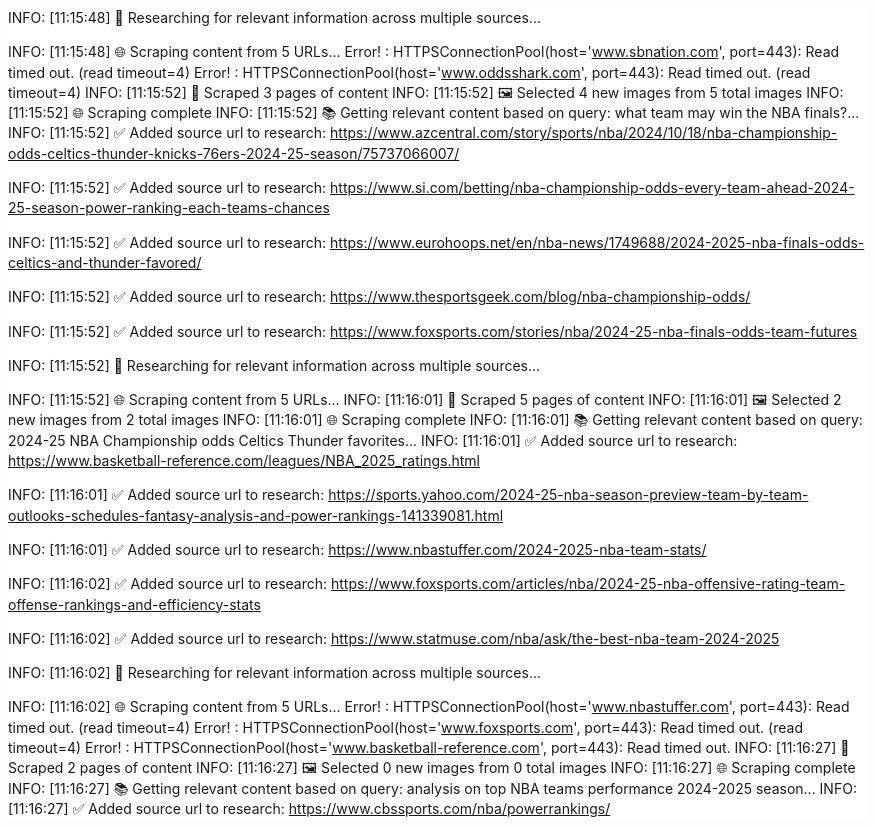 INFO:     [11:15:48] 🤔 Researching for relevant information across multiple sources...

INFO:     [11:15:48] 🌐 Scraping content from 5 URLs...
Error! : HTTPSConnectionPool(host='www.sbnation.com', port=443): Read timed out. (read timeout=4)
Error! : HTTPSConnectionPool(host='www.oddsshark.com', port=443): Read timed out. (read timeout=4)
INFO:     [11:15:52] 📄 Scraped 3 pages of content
INFO:     [11:15:52] 🖼️ Selected 4 new images from 5 total images
INFO:     [11:15:52] 🌐 Scraping complete
INFO:     [11:15:52] 📚 Getting relevant content based on query: what team may win the NBA finals?...
INFO:     [11:15:52] ✅ Added source url to research: https://www.azcentral.com/story/sports/nba/2024/10/18/nba-championship-odds-celtics-thunder-knicks-76ers-2024-25-season/75737066007/

INFO:     [11:15:52] ✅ Added source url to research: https://www.si.com/betting/nba-championship-odds-every-team-ahead-2024-25-season-power-ranking-each-teams-chances

INFO:     [11:15:52] ✅ Added source url to research: https://www.eurohoops.net/en/nba-news/1749688/2024-2025-nba-finals-odds-celtics-and-thunder-favored/

INFO:     [11:15:52] ✅ Added source url to research: https://www.thesportsgeek.com/blog/nba-championship-odds/

INFO:     [11:15:52] ✅ Added source url to research: https://www.foxsports.com/stories/nba/2024-25-nba-finals-odds-team-futures

INFO:     [11:15:52] 🤔 Researching for relevant information across multiple sources...

INFO:     [11:15:52] 🌐 Scraping content from 5 URLs...
INFO:     [11:16:01] 📄 Scraped 5 pages of content
INFO:     [11:16:01] 🖼️ Selected 2 new images from 2 total images
INFO:     [11:16:01] 🌐 Scraping complete
INFO:     [11:16:01] 📚 Getting relevant content based on query: 2024-25 NBA Championship odds Celtics Thunder favorites...
INFO:     [11:16:01] ✅ Added source url to research: https://www.basketball-reference.com/leagues/NBA_2025_ratings.html

INFO:     [11:16:01] ✅ Added source url to research: https://sports.yahoo.com/2024-25-nba-season-preview-team-by-team-outlooks-schedules-fantasy-analysis-and-power-rankings-141339081.html

INFO:     [11:16:01] ✅ Added source url to research: https://www.nbastuffer.com/2024-2025-nba-team-stats/

INFO:     [11:16:02] ✅ Added source url to research: https://www.foxsports.com/articles/nba/2024-25-nba-offensive-rating-team-offense-rankings-and-efficiency-stats

INFO:     [11:16:02] ✅ Added source url to research: https://www.statmuse.com/nba/ask/the-best-nba-team-2024-2025

INFO:     [11:16:02] 🤔 Researching for relevant information across multiple sources...

INFO:     [11:16:02] 🌐 Scraping content from 5 URLs...
Error! : HTTPSConnectionPool(host='www.nbastuffer.com', port=443): Read timed out. (read timeout=4)
Error! : HTTPSConnectionPool(host='www.foxsports.com', port=443): Read timed out. (read timeout=4)
Error! : HTTPSConnectionPool(host='www.basketball-reference.com', port=443): Read timed out.
INFO:     [11:16:27] 📄 Scraped 2 pages of content
INFO:     [11:16:27] 🖼️ Selected 0 new images from 0 total images
INFO:     [11:16:27] 🌐 Scraping complete
INFO:     [11:16:27] 📚 Getting relevant content based on query: analysis on top NBA teams performance 2024-2025 season...
INFO:     [11:16:27] ✅ Added source url to research: https://www.cbssports.com/nba/powerrankings/

